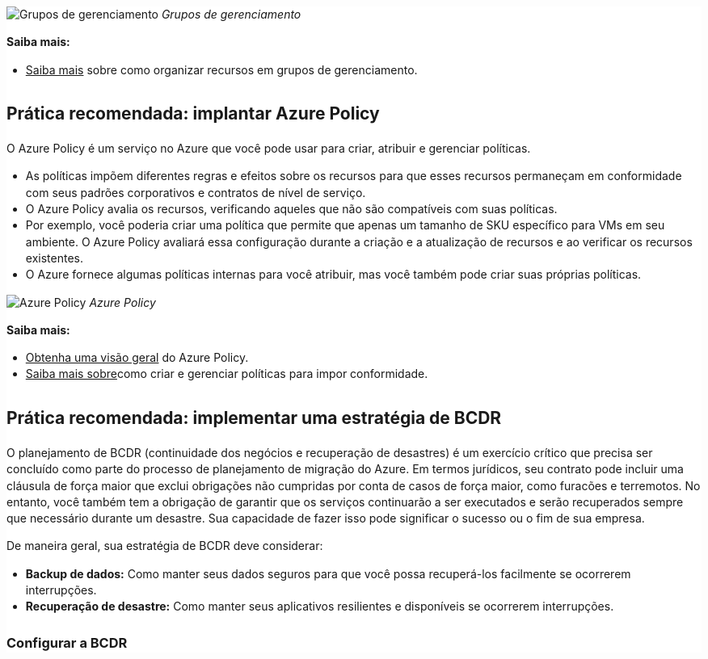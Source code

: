 ![Grupos de gerenciamento](./media/migrate-best-practices-security-management/management-groups.png)
*Grupos de gerenciamento*

**Saiba mais:**

- [Saiba mais](https://docs.microsoft.com/azure/governance/management-groups/index) sobre como organizar recursos em grupos de gerenciamento.

## <a name="best-practice-deploy-azure-policy"></a>Prática recomendada: implantar Azure Policy

O Azure Policy é um serviço no Azure que você pode usar para criar, atribuir e gerenciar políticas.

- As políticas impõem diferentes regras e efeitos sobre os recursos para que esses recursos permaneçam em conformidade com seus padrões corporativos e contratos de nível de serviço.
- O Azure Policy avalia os recursos, verificando aqueles que não são compatíveis com suas políticas.
- Por exemplo, você poderia criar uma política que permite que apenas um tamanho de SKU específico para VMs em seu ambiente. O Azure Policy avaliará essa configuração durante a criação e a atualização de recursos e ao verificar os recursos existentes.
- O Azure fornece algumas políticas internas para você atribuir, mas você também pode criar suas próprias políticas.

![Azure Policy](./media/migrate-best-practices-security-management/policy.png)
*Azure Policy*

**Saiba mais:**

- [Obtenha uma visão geral](https://docs.microsoft.com/azure/governance/policy/overview) do Azure Policy.
- [Saiba mais sobre](https://docs.microsoft.com/azure/governance/policy/tutorials/create-and-manage)como criar e gerenciar políticas para impor conformidade.

## <a name="best-practice-implement-a-bcdr-strategy"></a>Prática recomendada: implementar uma estratégia de BCDR

O planejamento de BCDR (continuidade dos negócios e recuperação de desastres) é um exercício crítico que precisa ser concluído como parte do processo de planejamento de migração do Azure. Em termos jurídicos, seu contrato pode incluir uma cláusula de força maior que exclui obrigações não cumpridas por conta de casos de força maior, como furacões e terremotos. No entanto, você também tem a obrigação de garantir que os serviços continuarão a ser executados e serão recuperados sempre que necessário durante um desastre. Sua capacidade de fazer isso pode significar o sucesso ou o fim de sua empresa.

De maneira geral, sua estratégia de BCDR deve considerar:

- **Backup de dados:** Como manter seus dados seguros para que você possa recuperá-los facilmente se ocorrerem interrupções.
- **Recuperação de desastre:** Como manter seus aplicativos resilientes e disponíveis se ocorrerem interrupções.

### <a name="set-up-bcdr"></a>Configurar a BCDR

